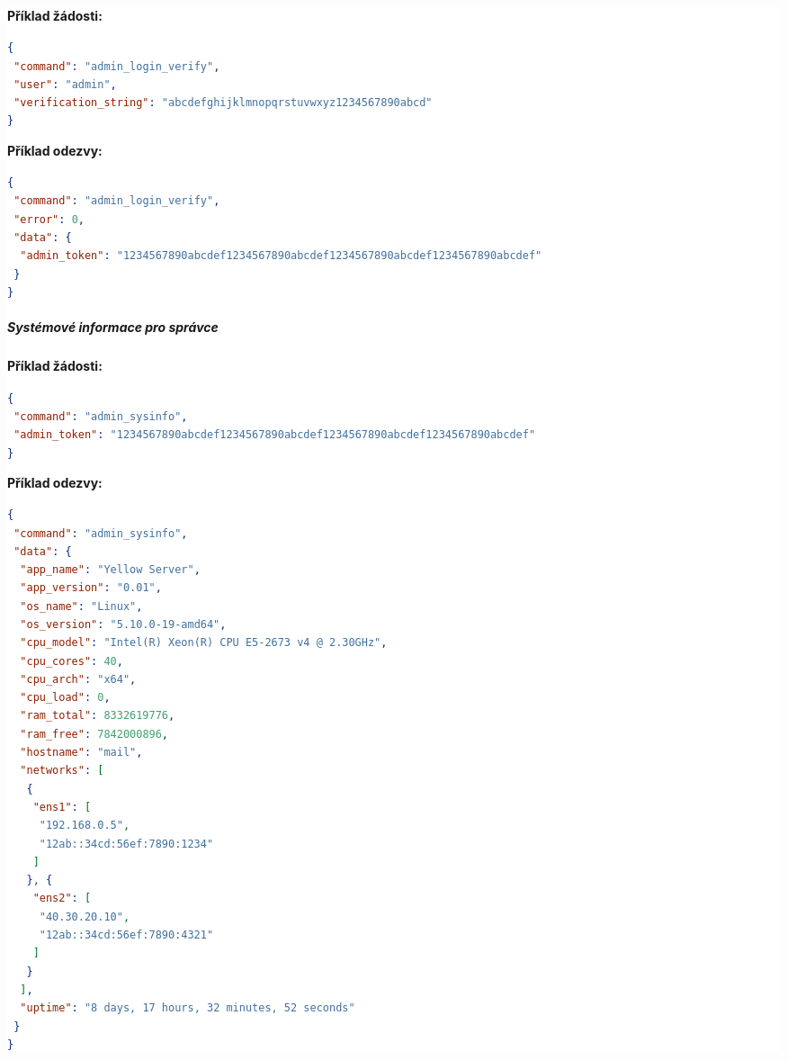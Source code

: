 **Příklad žádosti:**

```json
{
 "command": "admin_login_verify",
 "user": "admin",
 "verification_string": "abcdefghijklmnopqrstuvwxyz1234567890abcd"
}
```

**Příklad odezvy:**

```json
{
 "command": "admin_login_verify",
 "error": 0,
 "data": {
  "admin_token": "1234567890abcdef1234567890abcdef1234567890abcdef1234567890abcdef"
 }
}
```

##### Systémové informace pro správce <a name="commands-c2s-admin-sysinfo"></a>

**Příklad žádosti:**

```json
{
 "command": "admin_sysinfo",
 "admin_token": "1234567890abcdef1234567890abcdef1234567890abcdef1234567890abcdef"
}
```

**Příklad odezvy:**

```json
{
 "command": "admin_sysinfo",
 "data": {
  "app_name": "Yellow Server",
  "app_version": "0.01",
  "os_name": "Linux",
  "os_version": "5.10.0-19-amd64",
  "cpu_model": "Intel(R) Xeon(R) CPU E5-2673 v4 @ 2.30GHz",
  "cpu_cores": 40,
  "cpu_arch": "x64",
  "cpu_load": 0,
  "ram_total": 8332619776,
  "ram_free": 7842000896,
  "hostname": "mail",
  "networks": [
   {
    "ens1": [
     "192.168.0.5",
     "12ab::34cd:56ef:7890:1234"
    ]
   }, {
    "ens2": [
     "40.30.20.10",
     "12ab::34cd:56ef:7890:4321"
    ]
   }
  ],
  "uptime": "8 days, 17 hours, 32 minutes, 52 seconds"
 }
}
```
